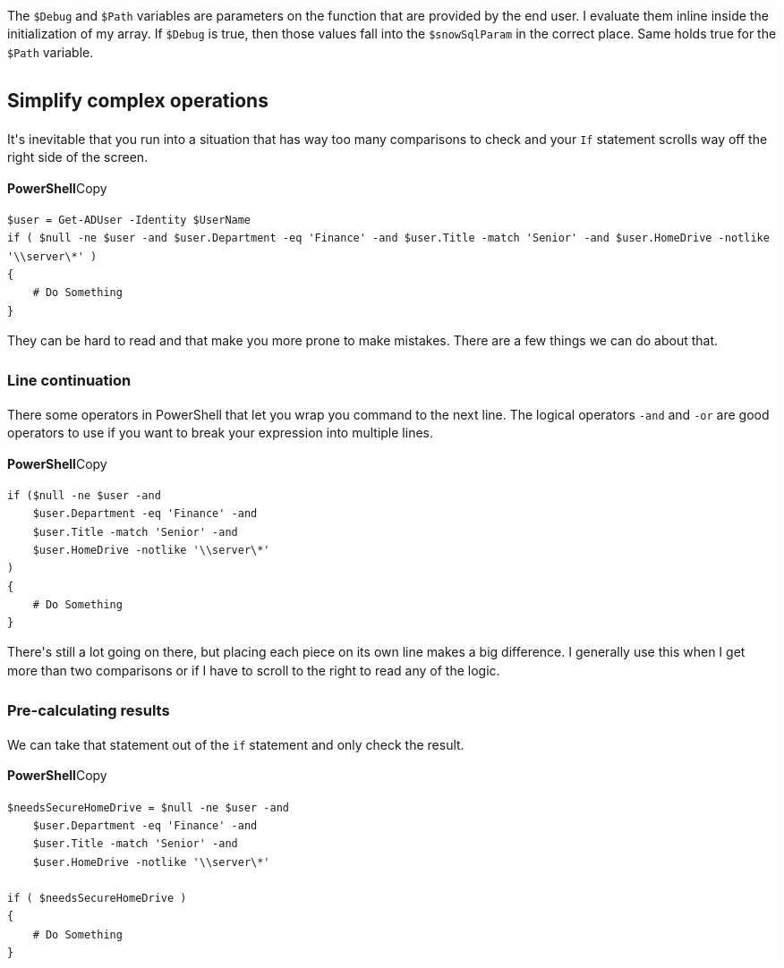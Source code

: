 The `$Debug` and `$Path` variables are parameters on the function that are provided by the end user. I evaluate them inline inside the initialization of my array. If `$Debug` is true, then those values fall into the `$snowSqlParam` in the correct place. Same holds true for the `$Path` variable.

## Simplify complex operations

It's inevitable that you run into a situation that has way too many comparisons to check and your `If` statement scrolls way off the right side of the screen.

**PowerShell**Copy

```
$user = Get-ADUser -Identity $UserName
if ( $null -ne $user -and $user.Department -eq 'Finance' -and $user.Title -match 'Senior' -and $user.HomeDrive -notlike '\\server\*' )
{
    # Do Something
}
```

They can be hard to read and that make you more prone to make mistakes. There are a few things we can do about that.

### Line continuation

There some operators in PowerShell that let you wrap you command to the next line. The logical operators `-and` and `-or` are good operators to use if you want to break your expression into multiple lines.

**PowerShell**Copy

```
if ($null -ne $user -and
    $user.Department -eq 'Finance' -and
    $user.Title -match 'Senior' -and
    $user.HomeDrive -notlike '\\server\*'
)
{
    # Do Something
}
```

There's still a lot going on there, but placing each piece on its own line makes a big difference. I generally use this when I get more than two comparisons or if I have to scroll to the right to read any of the logic.

### Pre-calculating results

We can take that statement out of the `if` statement and only check the result.

**PowerShell**Copy

```
$needsSecureHomeDrive = $null -ne $user -and
    $user.Department -eq 'Finance' -and
    $user.Title -match 'Senior' -and
    $user.HomeDrive -notlike '\\server\*'

if ( $needsSecureHomeDrive )
{
    # Do Something
}
```
